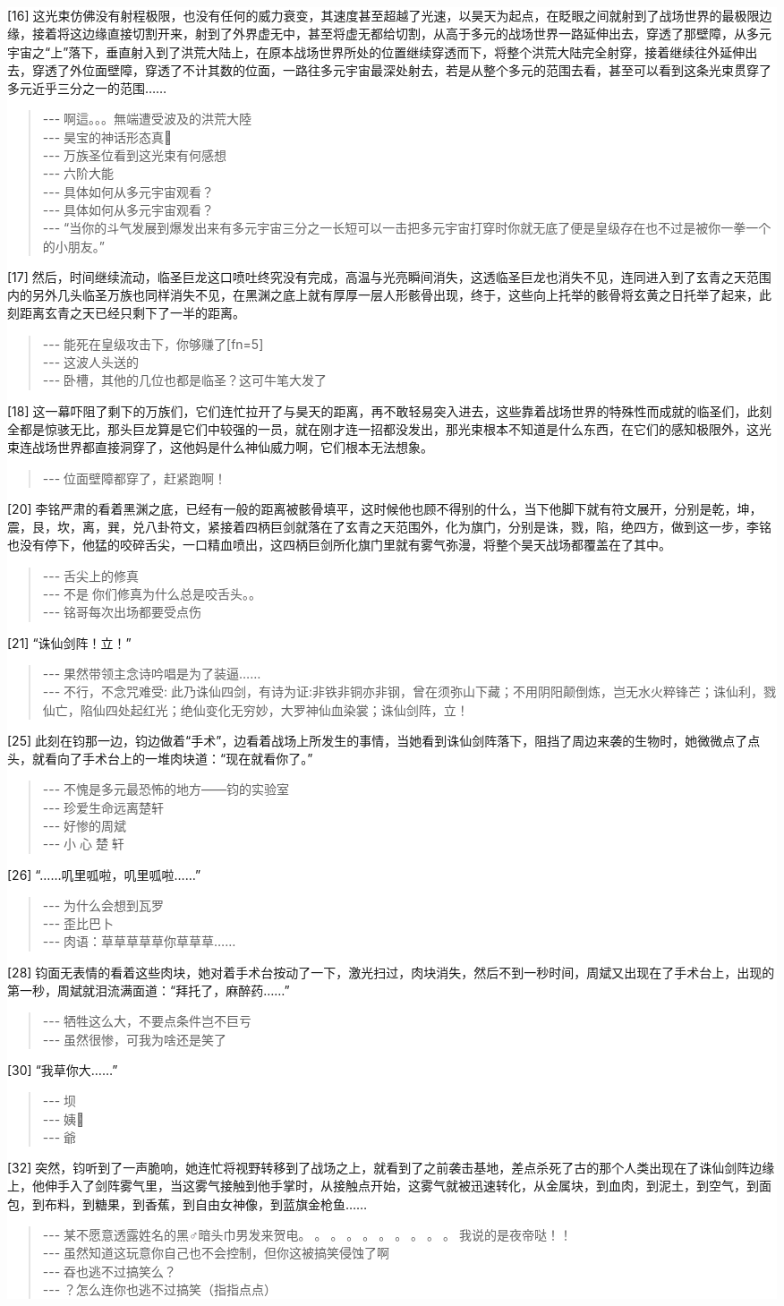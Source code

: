 [16] 这光束仿佛没有射程极限，也没有任何的威力衰变，其速度甚至超越了光速，以昊天为起点，在眨眼之间就射到了战场世界的最极限边缘，接着将这边缘直接切割开来，射到了外界虚无中，甚至将虚无都给切割，从高于多元的战场世界一路延伸出去，穿透了那壁障，从多元宇宙之“上”落下，垂直射入到了洪荒大陆上，在原本战场世界所处的位置继续穿透而下，将整个洪荒大陆完全射穿，接着继续往外延伸出去，穿透了外位面壁障，穿透了不计其数的位面，一路往多元宇宙最深处射去，若是从整个多元的范围去看，甚至可以看到这条光束贯穿了多元近乎三分之一的范围……
>--- 啊這。。。無端遭受波及的洪荒大陸<br>
>--- 昊宝的神话形态真🐂<br>
>--- 万族圣位看到这光束有何感想<br>
>--- 六阶大能<br>
>--- 具体如何从多元宇宙观看？<br>
>--- 具体如何从多元宇宙观看？<br>
>--- “当你的斗气发展到爆发出来有多元宇宙三分之一长短可以一击把多元宇宙打穿时你就无底了便是皇级存在也不过是被你一拳一个的小朋友。”<br>

[17] 然后，时间继续流动，临圣巨龙这口喷吐终究没有完成，高温与光亮瞬间消失，这透临圣巨龙也消失不见，连同进入到了玄青之天范围内的另外几头临圣万族也同样消失不见，在黑渊之底上就有厚厚一层人形骸骨出现，终于，这些向上托举的骸骨将玄黄之日托举了起来，此刻距离玄青之天已经只剩下了一半的距离。
>--- 能死在皇级攻击下，你够赚了[fn=5]<br>
>--- 这波人头送的<br>
>--- 卧槽，其他的几位也都是临圣？这可牛笔大发了<br>

[18] 这一幕吓阻了剩下的万族们，它们连忙拉开了与昊天的距离，再不敢轻易突入进去，这些靠着战场世界的特殊性而成就的临圣们，此刻全都是惊骇无比，那头巨龙算是它们中较强的一员，就在刚才连一招都没发出，那光束根本不知道是什么东西，在它们的感知极限外，这光束连战场世界都直接洞穿了，这他妈是什么神仙威力啊，它们根本无法想象。
>--- 位面壁障都穿了，赶紧跑啊！<br>

[20] 李铭严肃的看着黑渊之底，已经有一般的距离被骸骨填平，这时候他也顾不得别的什么，当下他脚下就有符文展开，分别是乾，坤，震，艮，坎，离，巽，兑八卦符文，紧接着四柄巨剑就落在了玄青之天范围外，化为旗门，分别是诛，戮，陷，绝四方，做到这一步，李铭也没有停下，他猛的咬碎舌尖，一口精血喷出，这四柄巨剑所化旗门里就有雾气弥漫，将整个昊天战场都覆盖在了其中。
>--- 舌尖上的修真<br>
>--- 不是 你们修真为什么总是咬舌头。。<br>
>--- 铭哥每次出场都要受点伤<br>

[21] “诛仙剑阵！立！”
>--- 果然带领主念诗吟唱是为了装逼……<br>
>--- 不行，不念咒难受:
此乃诛仙四剑，有诗为证:非铁非铜亦非钢，曾在须弥山下藏；不用阴阳颠倒炼，岂无水火粹锋芒；诛仙利，戮仙亡，陷仙四处起红光；绝仙变化无穷妙，大罗神仙血染裳；诛仙剑阵，立！<br>

[25] 此刻在钧那一边，钧边做着“手术”，边看着战场上所发生的事情，当她看到诛仙剑阵落下，阻挡了周边来袭的生物时，她微微点了点头，就看向了手术台上的一堆肉块道：“现在就看你了。”
>--- 不愧是多元最恐怖的地方——钧的实验室<br>
>--- 珍爱生命远离楚轩<br>
>--- 好惨的周斌<br>
>--- 小 心 楚 轩<br>

[26] “……叽里呱啦，叽里呱啦……”
>--- 为什么会想到瓦罗<br>
>--- 歪比巴卜<br>
>--- 肉语：草草草草草你草草草……<br>

[28] 钧面无表情的看着这些肉块，她对着手术台按动了一下，激光扫过，肉块消失，然后不到一秒时间，周斌又出现在了手术台上，出现的第一秒，周斌就泪流满面道：“拜托了，麻醉药……”
>--- 牺牲这么大，不要点条件岂不巨亏<br>
>--- 虽然很惨，可我为啥还是笑了<br>

[30] “我草你大……”
>--- 坝<br>
>--- 姨🤪<br>
>--- 爺<br>

[32] 突然，钧听到了一声脆响，她连忙将视野转移到了战场之上，就看到了之前袭击基地，差点杀死了古的那个人类出现在了诛仙剑阵边缘上，他伸手入了剑阵雾气里，当这雾气接触到他手掌时，从接触点开始，这雾气就被迅速转化，从金属块，到血肉，到泥土，到空气，到面包，到布料，到糖果，到香蕉，到自由女神像，到蓝旗金枪鱼……
>--- 某不愿意透露姓名的黑♂暗头巾男发来贺电。
。
。
。
。
。
。
。
。
。
我说的是夜帝哒！！<br>
>--- 虽然知道这玩意你自己也不会控制，但你这被搞笑侵蚀了啊<br>
>--- 昋也逃不过搞笑么？<br>
>--- ？怎么连你也逃不过搞笑（指指点点）<br>